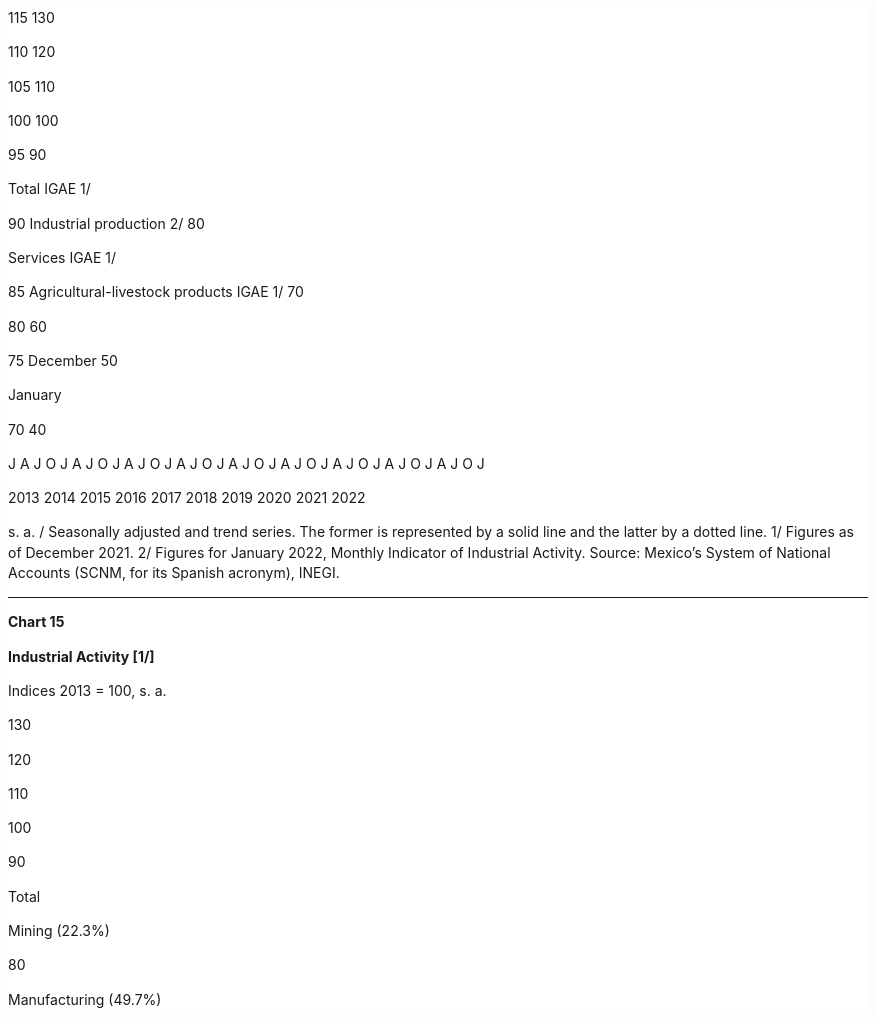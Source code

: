 115 130

110 120

105 110

100 100

95 90

Total IGAE 1/

90 Industrial production 2/ 80

Services IGAE 1/

85 Agricultural-livestock products IGAE 1/ 70

80 60

75 December 50

January

70 40

J A J O J A J O J A J O J A J O J A J O J A J O J A J O J A J O J A J O J

2013 2014 2015 2016 2017 2018 2019 2020 2021 2022

s. a. / Seasonally adjusted and trend series. The former is represented by a
solid line and the latter by a dotted line.
1/ Figures as of December 2021.
2/ Figures for January 2022, Monthly Indicator of Industrial Activity.
Source: Mexico’s System of National Accounts (SCNM, for its Spanish
acronym), INEGI.


-----

**Chart 15**

**Industrial Activity [1/]**

Indices 2013 = 100, s. a.


130

120

110

100

90

Total

Mining (22.3%)

80

Manufacturing (49.7%)
